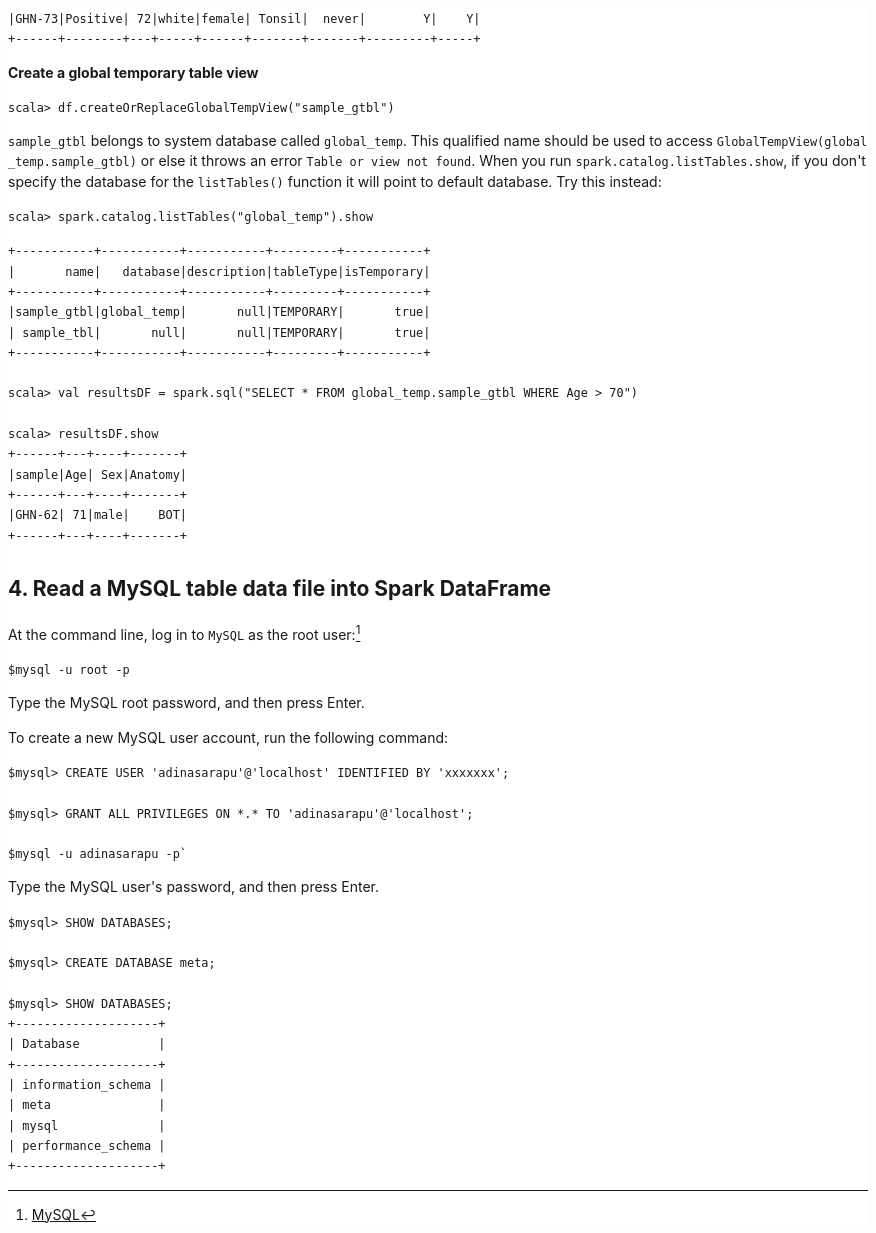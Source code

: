 ```
|GHN-73|Positive| 72|white|female| Tonsil|  never|        Y|    Y|  
+------+--------+---+-----+------+-------+-------+---------+-----+  
```  

**Create a global temporary table view**  

`scala> df.createOrReplaceGlobalTempView("sample_gtbl")`  

`sample_gtbl` belongs to system database called `global_temp`. This qualified name should be used to access `GlobalTempView(global_temp.sample_gtbl)` or else it throws an error `Table or view not found`.  When you run `spark.catalog.listTables.show`, if you don't specify the database for the `listTables()` function it will point to default database. Try this instead:  

`scala> spark.catalog.listTables("global_temp").show`  

```
+-----------+-----------+-----------+---------+-----------+  
|       name|   database|description|tableType|isTemporary|  
+-----------+-----------+-----------+---------+-----------+  
|sample_gtbl|global_temp|       null|TEMPORARY|       true|  
| sample_tbl|       null|       null|TEMPORARY|       true|  
+-----------+-----------+-----------+---------+-----------+  

scala> val resultsDF = spark.sql("SELECT * FROM global_temp.sample_gtbl WHERE Age > 70")  

scala> resultsDF.show  
+------+---+----+-------+  
|sample|Age| Sex|Anatomy|  
+------+---+----+-------+  
|GHN-62| 71|male|    BOT|  
+------+---+----+-------+  
``` 

## 4. Read a MySQL table data file into Spark DataFrame  

At the command line, log in to `MySQL` as the root user:[^5]  

`$mysql -u root -p`  
  
Type the MySQL root password, and then press Enter.  

To create a new MySQL user account, run the following command:  

```
$mysql> CREATE USER 'adinasarapu'@'localhost' IDENTIFIED BY 'xxxxxxx';  

$mysql> GRANT ALL PRIVILEGES ON *.* TO 'adinasarapu'@'localhost';  

$mysql -u adinasarapu -p`  
```
Type the MySQL user's  password, and then press Enter.  

```  
$mysql> SHOW DATABASES;

$mysql> CREATE DATABASE meta;  

$mysql> SHOW DATABASES;  
+--------------------+  
| Database           |  
+--------------------+  
| information_schema |  
| meta               |  
| mysql              |  
| performance_schema |  
+--------------------+  
```  


[^1]: [Apache Spark](https://spark.apache.org)  
[^2]: [Apache Hadoop](https://hadoop.apache.org)  
[^3]: [Learning Journal](https://www.learningjournal.guru/courses/spark/spark-foundation-training/)  
[^4]: [A tale of Spark Session and Spark Context](https://medium.com/@achilleus/spark-session-10d0d66d1d24)  
[^5]: [MySQL](https://www.a2hosting.com.co/kb/developer-corner/mysql/managing-mysql-databases-and-users-from-the-command-line)  